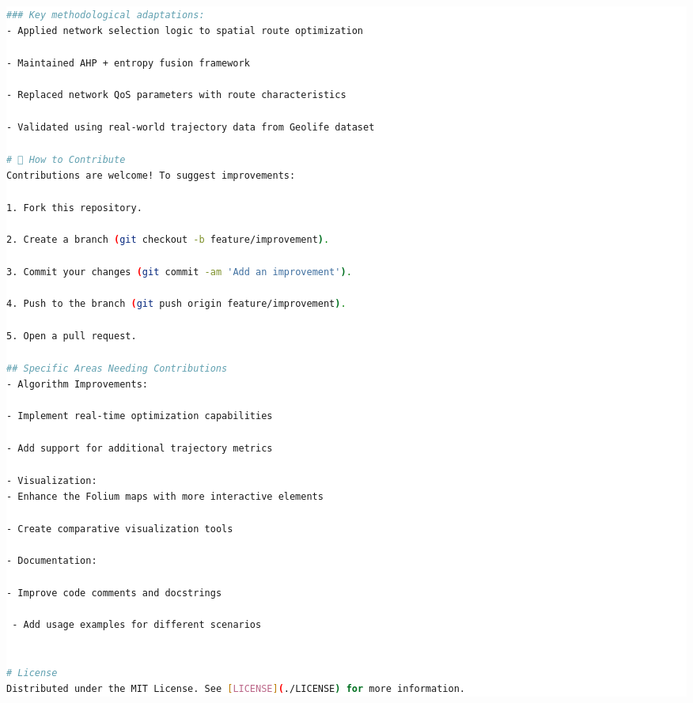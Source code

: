    ```bash
### Key methodological adaptations:
  - Applied network selection logic to spatial route optimization

- Maintained AHP + entropy fusion framework

- Replaced network QoS parameters with route characteristics

- Validated using real-world trajectory data from Geolife dataset

# 🤝 How to Contribute
Contributions are welcome! To suggest improvements:

1. Fork this repository.

2. Create a branch (git checkout -b feature/improvement).

3. Commit your changes (git commit -am 'Add an improvement').

4. Push to the branch (git push origin feature/improvement).

5. Open a pull request.

## Specific Areas Needing Contributions
- Algorithm Improvements:

- Implement real-time optimization capabilities

- Add support for additional trajectory metrics

- Visualization:
  - Enhance the Folium maps with more interactive elements

  - Create comparative visualization tools

- Documentation:

   - Improve code comments and docstrings

    - Add usage examples for different scenarios


# License
Distributed under the MIT License. See [LICENSE](./LICENSE) for more information.
